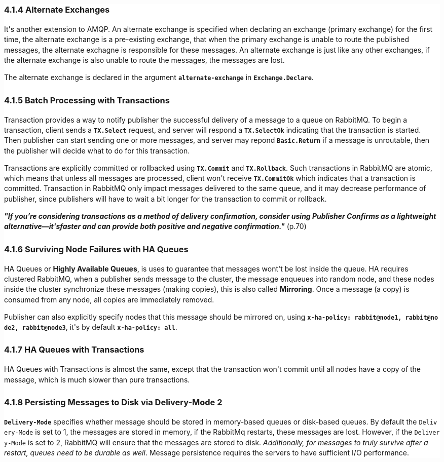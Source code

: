 ### 4.1.4 Alternate Exchanges

It's another extension to AMQP. An alternate exchange is specified when declaring an exchange (primary exchange) for the first time, the alternate exchange is a pre-existing exchange, that when the primary exchange is unable to route the published messages, the alternate exchagne is responsible for these messages. An alternate exchange is just like any other exchanges, if the alternate exchange is also unable to route the messages, the messages are lost. 

The alternate exchange is declared in the argument **`alternate-exchange`** in **`Exchange.Declare`**.

### 4.1.5 Batch Processing with Transactions

Transaction provides a way to notify publisher the successful delivery of a message to a queue on RabbitMQ. To begin a transaction, client sends a **`TX.Select`** request, and server will respond a **`TX.SelectOk`** indicating that the transaction is started. Then publisher can start sending one or more messages, and server may repond **`Basic.Return`** if a message is unroutable, then the publisher will decide what to do for this transaction. 

Transactions are explicitly committed or rollbacked using **`TX.Commit`** and **`TX.Rollback`**. Such transactions in RabbitMQ are atomic, which means that unless all messages are processed, client won't receive **`TX.CommitOk`** which indicates that a transaction is committed. Transaction in RabbitMQ only impact messages delivered to the same queue, and it may decrease performance of publisher, since publishers will have to wait a bit longer for the transaction to commit or rollback.

***"If you’re considering transactions as a method of delivery confirmation, consider using Publisher Confirms as a lightweight alternative—it'sfaster and can provide both positive and negative confirmation."*** (p.70)

### 4.1.6 Surviving Node Failures with HA Queues

HA Queues or **Highly Available Queues**, is uses to guarantee that messages wont't be lost inside the queue. HA requires clustered RabbitMQ, when a publisher sends message to the cluster, the message enqueues into random node, and these nodes inside the cluster synchronize these messages (making copies), this is also called **Mirroring**. Once a message (a copy) is consumed from any node, all copies are immediately removed.

Publisher can also explicitly specify nodes that this message should be mirrored on, using **`x-ha-policy: rabbit@node1, rabbit@node2, rabbit@node3`**, it's by default **`x-ha-policy: all`**.   

### 4.1.7 HA Queues with Transactions

HA Queues with Transactions is almost the same, except that the transaction won't commit until all nodes have a copy of the message, which is much slower than pure transactions.

### 4.1.8 Persisting Messages to Disk via Delivery-Mode 2

**`Delivery-Mode`** specifies whether message should be stored in memory-based queues or disk-based queues. By default the `Delivery-Mode` is set to 1, the messages are stored in memory, if the RabbitMq restarts, these messages are lost. However, if the `Delivery-Mode` is set to 2, RabbitMQ will ensure that the messages are stored to disk. *Additionally, for messages to truly survive after a restart, queues need to be durable as well*. Message persistence requires the servers to have sufficient I/O performance.
